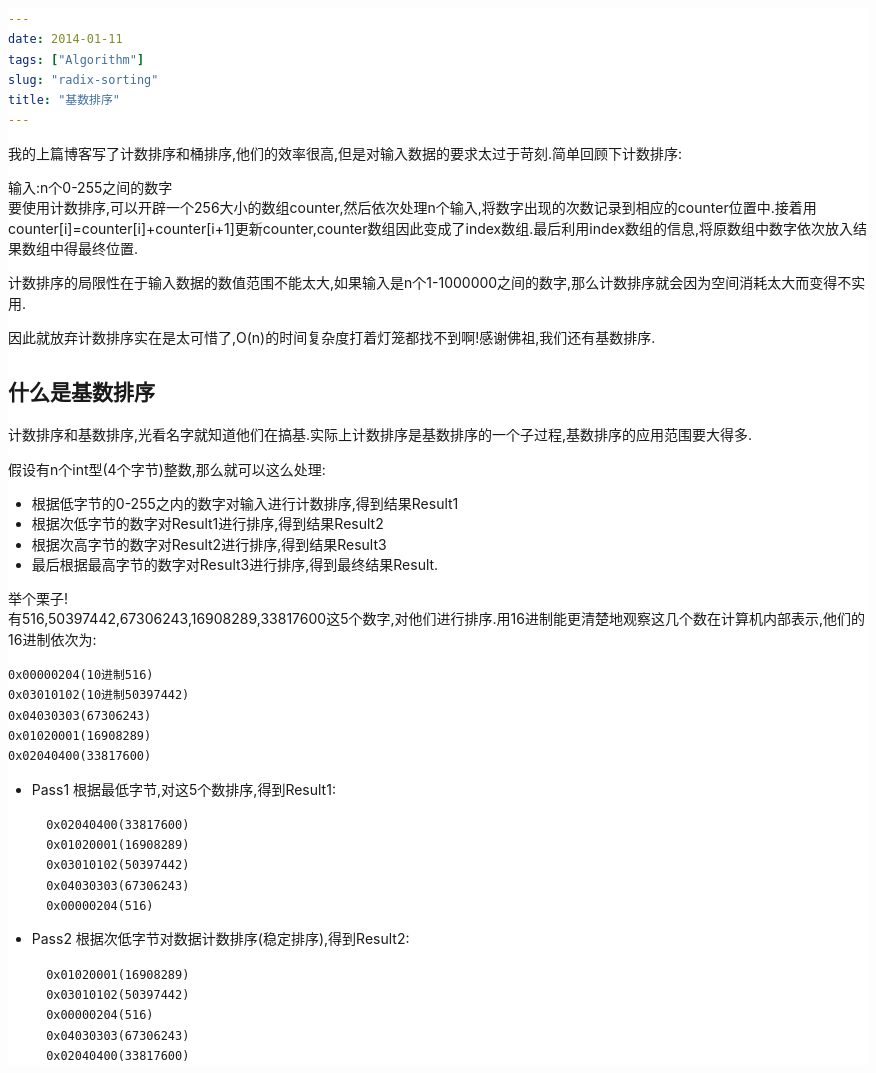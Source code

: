 ```yaml
---
date: 2014-01-11
tags: ["Algorithm"]
slug: "radix-sorting"
title: "基数排序"
---
```




我的上篇博客写了计数排序和桶排序,他们的效率很高,但是对输入数据的要求太过于苛刻.简单回顾下计数排序:  

输入:n个0-255之间的数字  
要使用计数排序,可以开辟一个256大小的数组counter,然后依次处理n个输入,将数字出现的次数记录到相应的counter位置中.接着用counter[i]=counter[i]+counter[i+1]更新counter,counter数组因此变成了index数组.最后利用index数组的信息,将原数组中数字依次放入结果数组中得最终位置.  

计数排序的局限性在于输入数据的数值范围不能太大,如果输入是n个1-1000000之间的数字,那么计数排序就会因为空间消耗太大而变得不实用.  

因此就放弃计数排序实在是太可惜了,O(n)的时间复杂度打着灯笼都找不到啊!感谢佛祖,我们还有基数排序.

## 什么是基数排序

计数排序和基数排序,光看名字就知道他们在搞基.实际上计数排序是基数排序的一个子过程,基数排序的应用范围要大得多.  

假设有n个int型(4个字节)整数,那么就可以这么处理:

- 根据低字节的0-255之内的数字对输入进行计数排序,得到结果Result1
- 根据次低字节的数字对Result1进行排序,得到结果Result2
- 根据次高字节的数字对Result2进行排序,得到结果Result3
- 最后根据最高字节的数字对Result3进行排序,得到最终结果Result.

举个栗子!  
有516,50397442,67306243,16908289,33817600这5个数字,对他们进行排序.用16进制能更清楚地观察这几个数在计算机内部表示,他们的16进制依次为:  

    0x00000204(10进制516)
    0x03010102(10进制50397442)
    0x04030303(67306243)
    0x01020001(16908289)
    0x02040400(33817600)

- Pass1
根据最低字节,对这5个数排序,得到Result1:

        0x02040400(33817600)
        0x01020001(16908289)
        0x03010102(50397442)
        0x04030303(67306243)
        0x00000204(516)

- Pass2
根据次低字节对数据计数排序(稳定排序),得到Result2:

        0x01020001(16908289)
        0x03010102(50397442)
        0x00000204(516)
        0x04030303(67306243)
        0x02040400(33817600)
